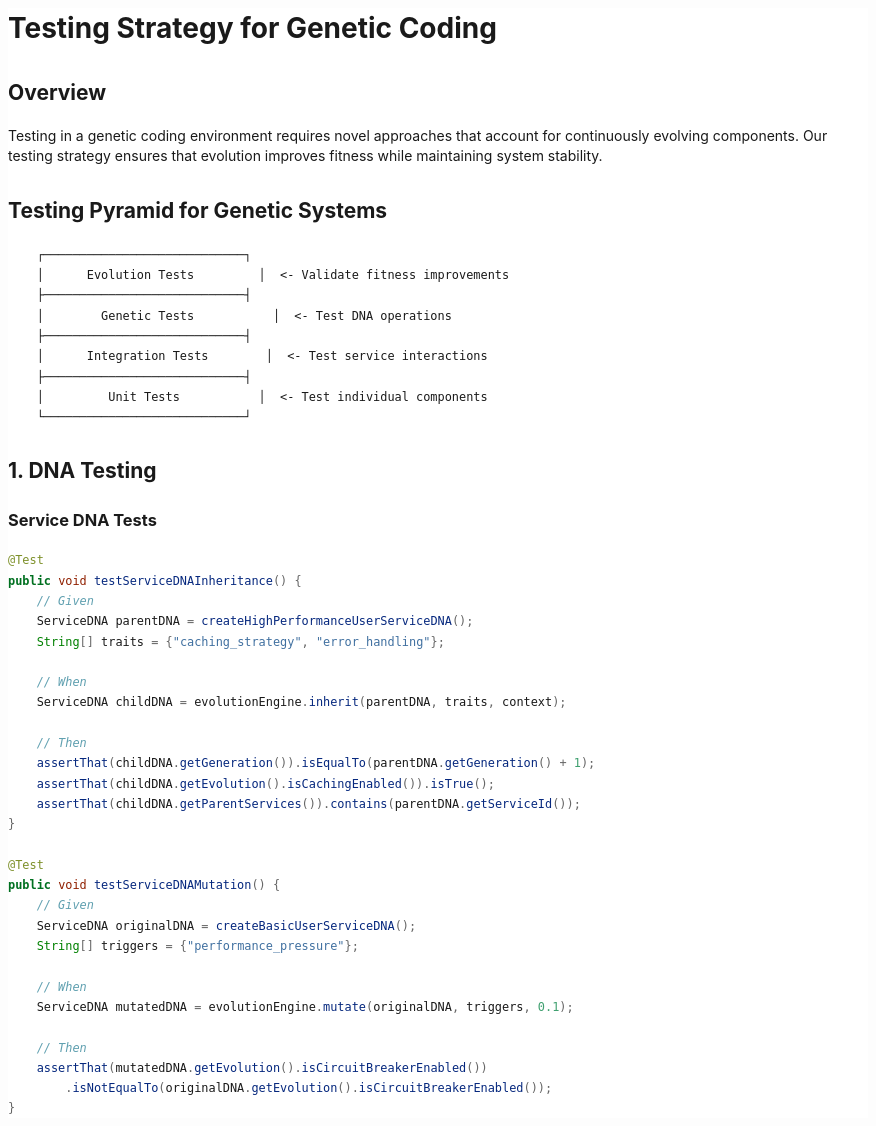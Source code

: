 # Testing Strategy for Genetic Coding

## Overview

Testing in a genetic coding environment requires novel approaches that account for continuously evolving components. Our testing strategy ensures that evolution improves fitness while maintaining system stability.

## Testing Pyramid for Genetic Systems

```
    ┌────────────────────────────┐
    │      Evolution Tests         │  <- Validate fitness improvements
    ├────────────────────────────┤
    │        Genetic Tests           │  <- Test DNA operations
    ├────────────────────────────┤
    │      Integration Tests        │  <- Test service interactions
    ├────────────────────────────┤
    │         Unit Tests           │  <- Test individual components
    └────────────────────────────┘
```

## 1. DNA Testing

### Service DNA Tests
```java
@Test
public void testServiceDNAInheritance() {
    // Given
    ServiceDNA parentDNA = createHighPerformanceUserServiceDNA();
    String[] traits = {"caching_strategy", "error_handling"};
    
    // When
    ServiceDNA childDNA = evolutionEngine.inherit(parentDNA, traits, context);
    
    // Then
    assertThat(childDNA.getGeneration()).isEqualTo(parentDNA.getGeneration() + 1);
    assertThat(childDNA.getEvolution().isCachingEnabled()).isTrue();
    assertThat(childDNA.getParentServices()).contains(parentDNA.getServiceId());
}

@Test
public void testServiceDNAMutation() {
    // Given
    ServiceDNA originalDNA = createBasicUserServiceDNA();
    String[] triggers = {"performance_pressure"};
    
    // When
    ServiceDNA mutatedDNA = evolutionEngine.mutate(originalDNA, triggers, 0.1);
    
    // Then
    assertThat(mutatedDNA.getEvolution().isCircuitBreakerEnabled())
        .isNotEqualTo(originalDNA.getEvolution().isCircuitBreakerEnabled());
}
```
